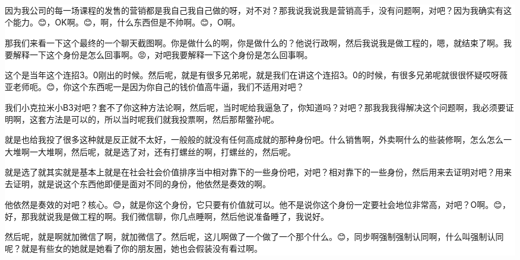 因为我公司的每一场课程的发售的营销都是我自己我自己做的呀，对不对？那我说我说我是营销高手，没有问题啊，对吧？因为我确实有这个能力。😊，OK啊。😊，啊，什么东西但是不帅啊。😊，O啊。

那我们来看一下这个最终的一个聊天截图啊。你是做什么的啊，你是做什么的？他说行政啊，然后我说我是做工程的，嗯，就结束了啊。我要解释一下这个身份是怎么回事啊。😡，对吧我要解释一下这个身份是怎么回事啊。

这个是当年这个连招3。0刚出的时候。然后呢，就是有很多兄弟呢，就是我们在讲这个连招3。0的时候，有很多兄弟呢就很很怀疑哎呀薇亚老师呃。😊，你这个东西呢一是因为你自己的钱价值高牛逼，我们不适用对吧？

我们小克拉米小B3对吧？套不了你这种方法论啊，然后呢，当时呢给我逼急了，你知道吗？对吧？那我我我得解决这个问题啊，我必须要证明啊，这套方法是可以的，所以当时呢我们就我投票啊，然后那帮鳖孙呢。

就是也给我投了很多这种就是反正就不太好，一般般的就没有任何高成就的那种身份吧。什么销售啊，外卖啊什么的些装修啊，怎么怎么一大堆啊一大堆啊，然后呢，就是选了对，还有打螺丝的啊，打螺丝的，然后呢。

就是选了就其实就是基本上就是在社会社会价值排序当中相对靠下的一些身份吧，对吧？相对靠下的一些身份，然后用来去证明对吧？用来去证明，就是说这个东西他即便是面对不同的身份，他依然是奏效的啊。

他依然是奏效的对吧？核心。😊，就是你这个身份，它只要有价值就可以。他不是说你这个身份一定要社会地位非常高，对吧？O啊。😊，好，那我就说我是做工程的啊。我们微信聊，你几点睡啊，然后他说准备睡了，我说好。

然后呢，就是啊就加微信了啊，就加微信了。然后呢，这儿啊做了一个做了一个那个什么。😊，同步啊强制强制认同啊，什么叫强制认同呢？就是有些女的她就是她看了你的朋友圈，她也会假装没有看过啊。

